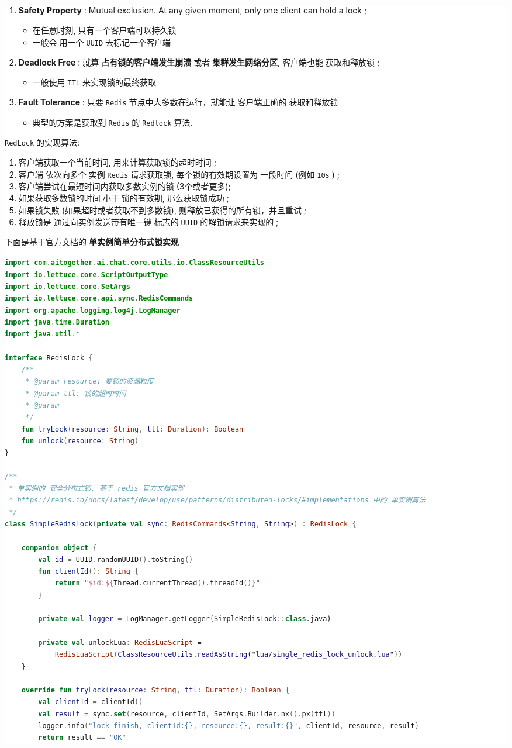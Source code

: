 
1. **Safety Property** : Mutual exclusion. At any given moment, only one client can hold a lock ;
	- 在任意时刻, 只有一个客户端可以持久锁
	- 一般会 用一个 `UUID` 去标记一个客户端

2. **Deadlock Free** : 就算 **占有锁的客户端发生崩溃** 或者 **集群发生网络分区**, 客户端也能 获取和释放锁 ;
	- 一般使用 `TTL` 来实现锁的最终获取

3. **Fault Tolerance** : 只要 `Redis` 节点中大多数在运行，就能让 客户端正确的 获取和释放锁
	- 典型的方案是获取到 `Redis` 的 `Redlock` 算法.



`RedLock` 的实现算法:
1. 客户端获取一个当前时间, 用来计算获取锁的超时时间 ;
2. 客户端 依次向多个 实例 `Redis` 请求获取锁, 每个锁的有效期设置为 一段时间 (例如 `10s` ) ;
3. 客户端尝试在最短时间内获取多数实例的锁 (3个或者更多);
4. 如果获取多数锁的时间 小于 锁的有效期, 那么获取锁成功 ;
5. 如果锁失败 (如果超时或者获取不到多数锁), 则释放已获得的所有锁，并且重试 ;
6. 释放锁是 通过向实例发送带有唯一键 标志的 `UUID` 的解锁请求来实现的 ;



下面是基于官方文档的  **单实例简单分布式锁实现**


```kotlin
import com.aitogether.ai.chat.core.utils.io.ClassResourceUtils  
import io.lettuce.core.ScriptOutputType  
import io.lettuce.core.SetArgs  
import io.lettuce.core.api.sync.RedisCommands  
import org.apache.logging.log4j.LogManager  
import java.time.Duration  
import java.util.*  
  
interface RedisLock {  
    /**  
     * @param resource: 要锁的资源粒度  
     * @param ttl: 锁的超时时间  
     * @param  
     */  
    fun tryLock(resource: String, ttl: Duration): Boolean  
    fun unlock(resource: String)  
}  
  
/**  
 * 单实例的 安全分布式锁, 基于 redis 官方文档实现  
 * https://redis.io/docs/latest/develop/use/patterns/distributed-locks/#implementations 中的 单实例算法  
 */  
class SimpleRedisLock(private val sync: RedisCommands<String, String>) : RedisLock {  
  
    companion object {  
        val id = UUID.randomUUID().toString()  
        fun clientId(): String {  
            return "$id:${Thread.currentThread().threadId()}"  
        }  
  
        private val logger = LogManager.getLogger(SimpleRedisLock::class.java)  
  
        private val unlockLua: RedisLuaScript =  
            RedisLuaScript(ClassResourceUtils.readAsString("lua/single_redis_lock_unlock.lua"))  
    }  
  
    override fun tryLock(resource: String, ttl: Duration): Boolean {  
        val clientId = clientId()  
        val result = sync.set(resource, clientId, SetArgs.Builder.nx().px(ttl))  
        logger.info("lock finish, clientId:{}, resource:{}, result:{}", clientId, resource, result)  
        return result == "OK"  
```